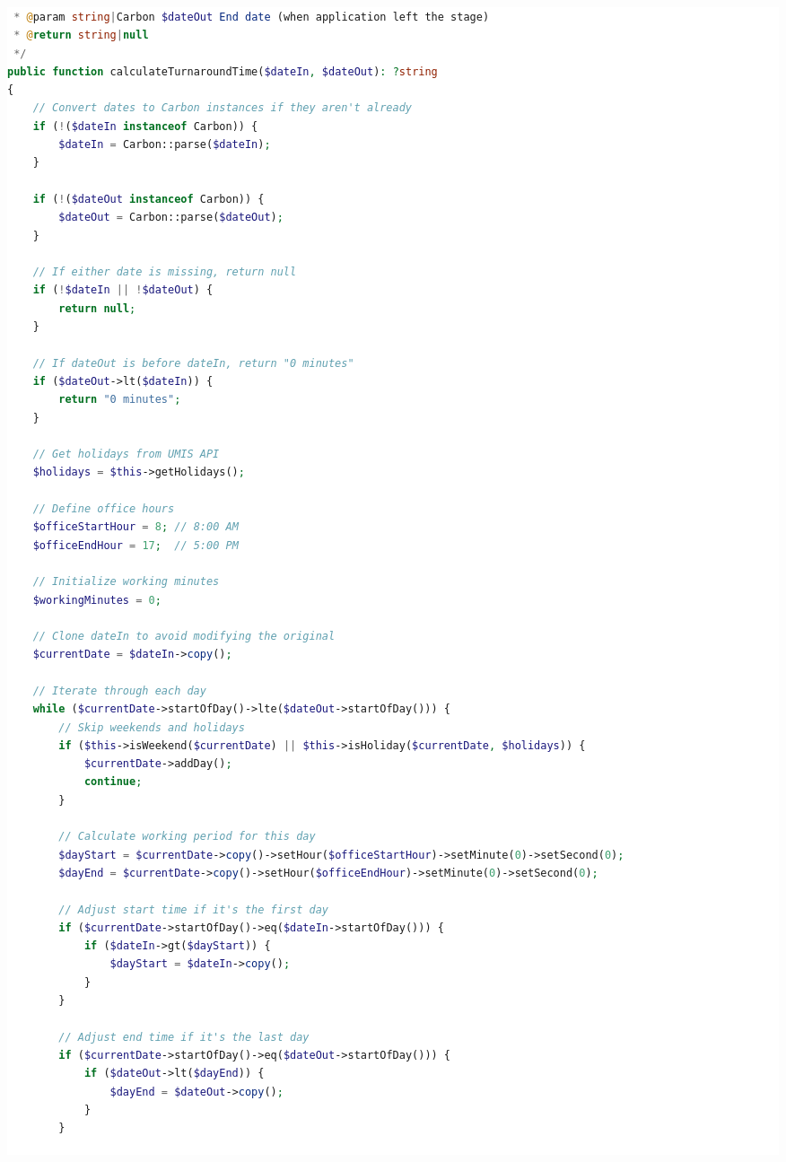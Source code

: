 ```php
 * @param string|Carbon $dateOut End date (when application left the stage)
 * @return string|null
 */
public function calculateTurnaroundTime($dateIn, $dateOut): ?string
{
    // Convert dates to Carbon instances if they aren't already
    if (!($dateIn instanceof Carbon)) {
        $dateIn = Carbon::parse($dateIn);
    }
    
    if (!($dateOut instanceof Carbon)) {
        $dateOut = Carbon::parse($dateOut);
    }
    
    // If either date is missing, return null
    if (!$dateIn || !$dateOut) {
        return null;
    }
    
    // If dateOut is before dateIn, return "0 minutes"
    if ($dateOut->lt($dateIn)) {
        return "0 minutes";
    }
    
    // Get holidays from UMIS API
    $holidays = $this->getHolidays();
    
    // Define office hours
    $officeStartHour = 8; // 8:00 AM
    $officeEndHour = 17;  // 5:00 PM
    
    // Initialize working minutes
    $workingMinutes = 0;
    
    // Clone dateIn to avoid modifying the original
    $currentDate = $dateIn->copy();
    
    // Iterate through each day
    while ($currentDate->startOfDay()->lte($dateOut->startOfDay())) {
        // Skip weekends and holidays
        if ($this->isWeekend($currentDate) || $this->isHoliday($currentDate, $holidays)) {
            $currentDate->addDay();
            continue;
        }
        
        // Calculate working period for this day
        $dayStart = $currentDate->copy()->setHour($officeStartHour)->setMinute(0)->setSecond(0);
        $dayEnd = $currentDate->copy()->setHour($officeEndHour)->setMinute(0)->setSecond(0);
        
        // Adjust start time if it's the first day
        if ($currentDate->startOfDay()->eq($dateIn->startOfDay())) {
            if ($dateIn->gt($dayStart)) {
                $dayStart = $dateIn->copy();
            }
        }
        
        // Adjust end time if it's the last day
        if ($currentDate->startOfDay()->eq($dateOut->startOfDay())) {
            if ($dateOut->lt($dayEnd)) {
                $dayEnd = $dateOut->copy();
            }
        }
        
```